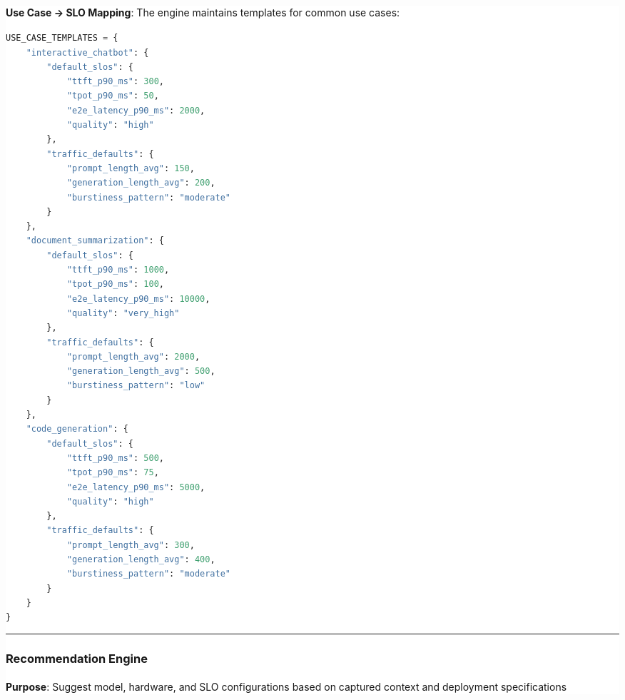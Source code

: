 ```python
```

**Use Case → SLO Mapping**:
The engine maintains templates for common use cases:
```python
USE_CASE_TEMPLATES = {
    "interactive_chatbot": {
        "default_slos": {
            "ttft_p90_ms": 300,
            "tpot_p90_ms": 50,
            "e2e_latency_p90_ms": 2000,
            "quality": "high"
        },
        "traffic_defaults": {
            "prompt_length_avg": 150,
            "generation_length_avg": 200,
            "burstiness_pattern": "moderate"
        }
    },
    "document_summarization": {
        "default_slos": {
            "ttft_p90_ms": 1000,
            "tpot_p90_ms": 100,
            "e2e_latency_p90_ms": 10000,
            "quality": "very_high"
        },
        "traffic_defaults": {
            "prompt_length_avg": 2000,
            "generation_length_avg": 500,
            "burstiness_pattern": "low"
        }
    },
    "code_generation": {
        "default_slos": {
            "ttft_p90_ms": 500,
            "tpot_p90_ms": 75,
            "e2e_latency_p90_ms": 5000,
            "quality": "high"
        },
        "traffic_defaults": {
            "prompt_length_avg": 300,
            "generation_length_avg": 400,
            "burstiness_pattern": "moderate"
        }
    }
}
```

---

### Recommendation Engine
**Purpose**: Suggest model, hardware, and SLO configurations based on captured context and deployment specifications
